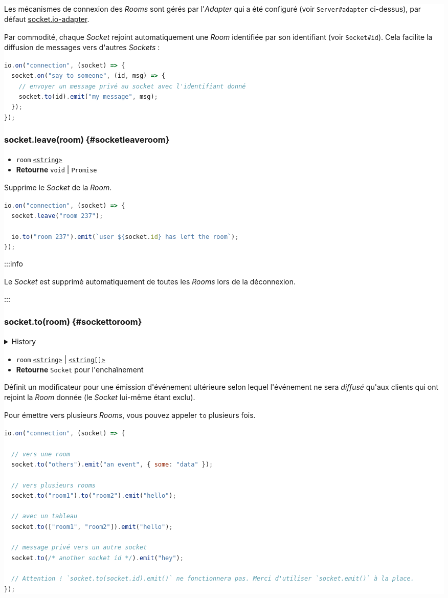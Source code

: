 Les mécanismes de connexion des *Rooms* sont gérés par l'*Adapter* qui a été configuré (voir `Server#adapter` ci-dessus), par défaut [socket.io-adapter](https://github.com/socketio/socket.io-adapter).

Par commodité, chaque *Socket* rejoint automatiquement une *Room* identifiée par son identifiant (voir `Socket#id`). Cela facilite la diffusion de messages vers d'autres *Sockets* :

```js
io.on("connection", (socket) => {
  socket.on("say to someone", (id, msg) => {
    // envoyer un message privé au socket avec l'identifiant donné
    socket.to(id).emit("my message", msg);
  });
});
```

### socket.leave(room) {#socketleaveroom}

  - `room` [`<string>`](https://developer.mozilla.org/ja/docs/Web/JavaScript/Data_structures#le_type_cha%C3%AEne_de_caract%C3%A8res_string)
  - **Retourne** `void` | `Promise`

Supprime le *Socket* de la *Room*.

```js
io.on("connection", (socket) => {
  socket.leave("room 237");

  io.to("room 237").emit(`user ${socket.id} has left the room`);
});
```

:::info

Le *Socket* est supprimé automatiquement de toutes les *Rooms* lors de la déconnexion.

:::

### socket.to(room) {#sockettoroom}

<details className="changelog"><summary>History</summary></details>

  - `room` [`<string>`](https://developer.mozilla.org/ja/docs/Web/JavaScript/Data_structures#le_type_cha%C3%AEne_de_caract%C3%A8res_string) | [`<string[]>`](https://developer.mozilla.org/ja/docs/Web/JavaScript/Data_structures#le_type_cha%C3%AEne_de_caract%C3%A8res_string)
  - **Retourne** `Socket` pour l'enchaînement

Définit un modificateur pour une émission d'événement ultérieure selon lequel l'événement ne sera _diffusé_ qu'aux clients qui ont rejoint la *Room* donnée (le *Socket* lui-même étant exclu).

Pour émettre vers plusieurs *Rooms*, vous pouvez appeler `to` plusieurs fois.

```js
io.on("connection", (socket) => {

  // vers une room
  socket.to("others").emit("an event", { some: "data" });

  // vers plusieurs rooms
  socket.to("room1").to("room2").emit("hello");

  // avec un tableau
  socket.to(["room1", "room2"]).emit("hello");

  // message privé vers un autre socket
  socket.to(/* another socket id */).emit("hey");

  // Attention ! `socket.to(socket.id).emit()` ne fonctionnera pas. Merci d'utiliser `socket.emit()` à la place.
});
```